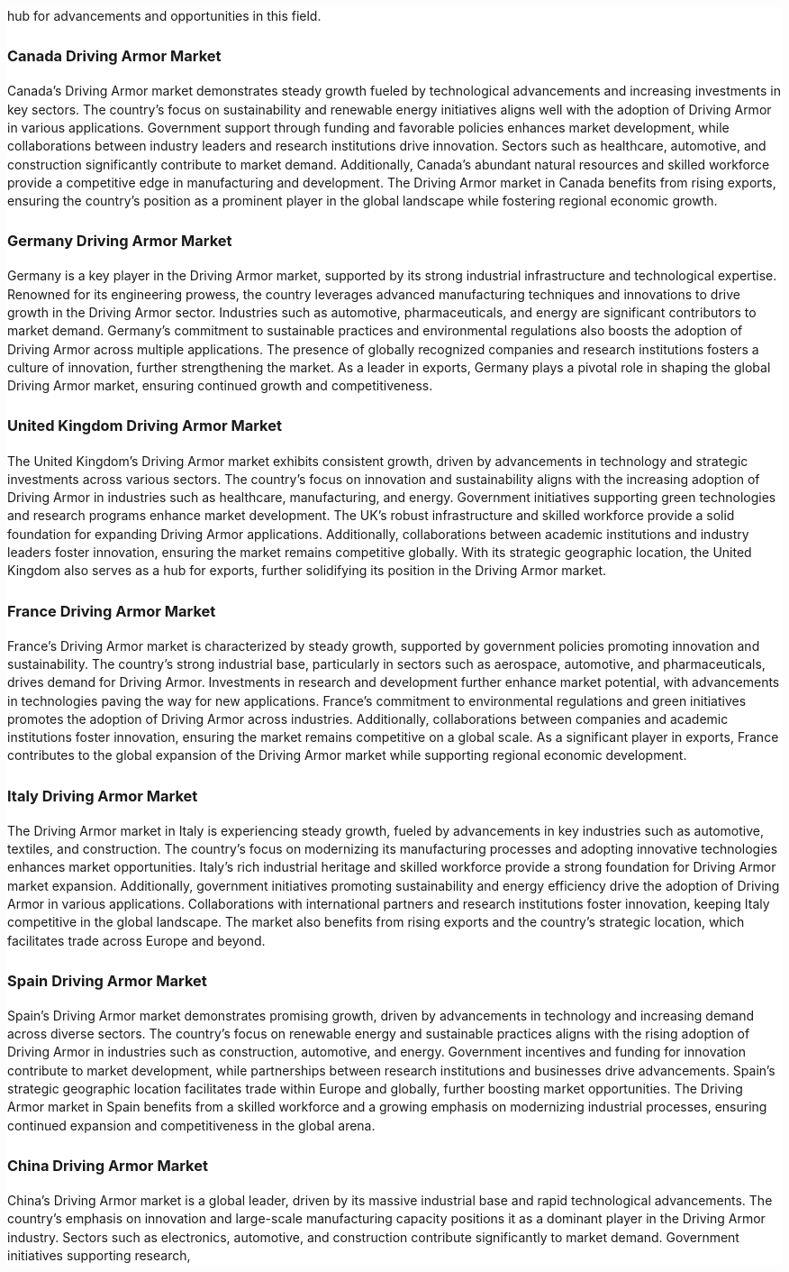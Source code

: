 hub for advancements and opportunities in this field.</p><h3>Canada Driving Armor Market</h3><p>Canada&rsquo;s Driving Armor market demonstrates steady growth fueled by technological advancements and increasing investments in key sectors. The country&rsquo;s focus on sustainability and renewable energy initiatives aligns well with the adoption of Driving Armor in various applications. Government support through funding and favorable policies enhances market development, while collaborations between industry leaders and research institutions drive innovation. Sectors such as healthcare, automotive, and construction significantly contribute to market demand. Additionally, Canada&rsquo;s abundant natural resources and skilled workforce provide a competitive edge in manufacturing and development. The Driving Armor market in Canada benefits from rising exports, ensuring the country&rsquo;s position as a prominent player in the global landscape while fostering regional economic growth.</p><h3>Germany Driving Armor Market</h3><p>Germany is a key player in the Driving Armor market, supported by its strong industrial infrastructure and technological expertise. Renowned for its engineering prowess, the country leverages advanced manufacturing techniques and innovations to drive growth in the Driving Armor sector. Industries such as automotive, pharmaceuticals, and energy are significant contributors to market demand. Germany&rsquo;s commitment to sustainable practices and environmental regulations also boosts the adoption of Driving Armor across multiple applications. The presence of globally recognized companies and research institutions fosters a culture of innovation, further strengthening the market. As a leader in exports, Germany plays a pivotal role in shaping the global Driving Armor market, ensuring continued growth and competitiveness.</p><h3>United Kingdom Driving Armor Market</h3><p>The United Kingdom&rsquo;s Driving Armor market exhibits consistent growth, driven by advancements in technology and strategic investments across various sectors. The country&rsquo;s focus on innovation and sustainability aligns with the increasing adoption of Driving Armor in industries such as healthcare, manufacturing, and energy. Government initiatives supporting green technologies and research programs enhance market development. The UK&rsquo;s robust infrastructure and skilled workforce provide a solid foundation for expanding Driving Armor applications. Additionally, collaborations between academic institutions and industry leaders foster innovation, ensuring the market remains competitive globally. With its strategic geographic location, the United Kingdom also serves as a hub for exports, further solidifying its position in the Driving Armor market.</p><h3>France Driving Armor Market</h3><p>France&rsquo;s Driving Armor market is characterized by steady growth, supported by government policies promoting innovation and sustainability. The country&rsquo;s strong industrial base, particularly in sectors such as aerospace, automotive, and pharmaceuticals, drives demand for Driving Armor. Investments in research and development further enhance market potential, with advancements in technologies paving the way for new applications. France&rsquo;s commitment to environmental regulations and green initiatives promotes the adoption of Driving Armor across industries. Additionally, collaborations between companies and academic institutions foster innovation, ensuring the market remains competitive on a global scale. As a significant player in exports, France contributes to the global expansion of the Driving Armor market while supporting regional economic development.</p><h3>Italy Driving Armor Market</h3><p>The Driving Armor market in Italy is experiencing steady growth, fueled by advancements in key industries such as automotive, textiles, and construction. The country&rsquo;s focus on modernizing its manufacturing processes and adopting innovative technologies enhances market opportunities. Italy&rsquo;s rich industrial heritage and skilled workforce provide a strong foundation for Driving Armor market expansion. Additionally, government initiatives promoting sustainability and energy efficiency drive the adoption of Driving Armor in various applications. Collaborations with international partners and research institutions foster innovation, keeping Italy competitive in the global landscape. The market also benefits from rising exports and the country&rsquo;s strategic location, which facilitates trade across Europe and beyond.</p><h3>Spain Driving Armor Market</h3><p>Spain&rsquo;s Driving Armor market demonstrates promising growth, driven by advancements in technology and increasing demand across diverse sectors. The country&rsquo;s focus on renewable energy and sustainable practices aligns with the rising adoption of Driving Armor in industries such as construction, automotive, and energy. Government incentives and funding for innovation contribute to market development, while partnerships between research institutions and businesses drive advancements. Spain&rsquo;s strategic geographic location facilitates trade within Europe and globally, further boosting market opportunities. The Driving Armor market in Spain benefits from a skilled workforce and a growing emphasis on modernizing industrial processes, ensuring continued expansion and competitiveness in the global arena.</p><h3>China Driving Armor Market</h3><p>China&rsquo;s Driving Armor market is a global leader, driven by its massive industrial base and rapid technological advancements. The country&rsquo;s emphasis on innovation and large-scale manufacturing capacity positions it as a dominant player in the Driving Armor industry. Sectors such as electronics, automotive, and construction contribute significantly to market demand. Government initiatives supporting research,